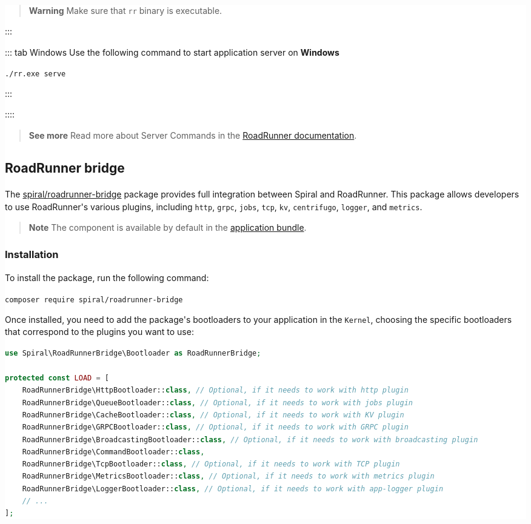 > **Warning**
> Make sure that `rr` binary is executable.

:::

::: tab Windows
Use the following command to start application server on **Windows**

```terminal
./rr.exe serve
```

:::

::::

> **See more**
> Read more about Server Commands in the [RoadRunner documentation](https://roadrunner.dev/docs/app-server-cli).

## RoadRunner bridge

The [spiral/roadrunner-bridge](https://github.com/spiral/roadrunner-bridge) package provides full integration between
Spiral and RoadRunner. This package allows developers to use RoadRunner's various plugins,
including `http`, `grpc`, `jobs`, `tcp`, `kv`, `centrifugo`, `logger`, and `metrics`.

> **Note**
> The component is available by default in the [application bundle](https://github.com/spiral/app).

### Installation

To install the package, run the following command:

```terminal
composer require spiral/roadrunner-bridge
```

Once installed, you need to add the package's bootloaders to your application in the `Kernel`, choosing the specific
bootloaders that correspond to the plugins you want to use:

```php app/src/Application/Kernel.php
use Spiral\RoadRunnerBridge\Bootloader as RoadRunnerBridge;

protected const LOAD = [
    RoadRunnerBridge\HttpBootloader::class, // Optional, if it needs to work with http plugin
    RoadRunnerBridge\QueueBootloader::class, // Optional, if it needs to work with jobs plugin
    RoadRunnerBridge\CacheBootloader::class, // Optional, if it needs to work with KV plugin
    RoadRunnerBridge\GRPCBootloader::class, // Optional, if it needs to work with GRPC plugin
    RoadRunnerBridge\BroadcastingBootloader::class, // Optional, if it needs to work with broadcasting plugin
    RoadRunnerBridge\CommandBootloader::class,
    RoadRunnerBridge\TcpBootloader::class, // Optional, if it needs to work with TCP plugin
    RoadRunnerBridge\MetricsBootloader::class, // Optional, if it needs to work with metrics plugin
    RoadRunnerBridge\LoggerBootloader::class, // Optional, if it needs to work with app-logger plugin
    // ...
];
```
